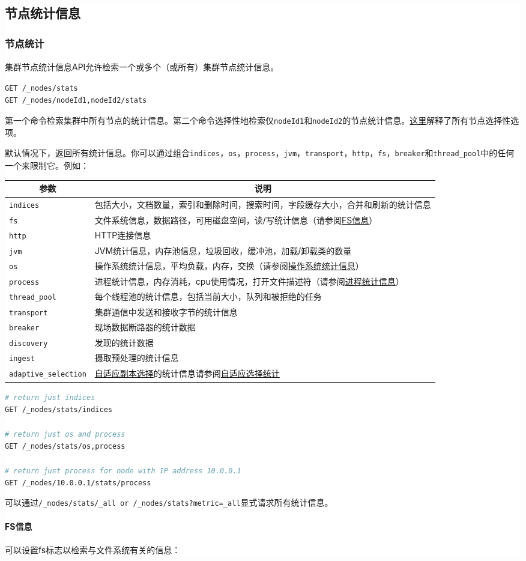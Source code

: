 ## 节点统计信息
### 节点统计
集群节点统计信息API允许检索一个或多个（或所有）集群节点统计信息。
```sh
GET /_nodes/stats
GET /_nodes/nodeId1,nodeId2/stats
```

第一个命令检索集群中所有节点的统计信息。第二个命令选择性地检索仅`nodeId1`和`nodeId2`的节点统计信息。[这里](../10-Cluster-APIs/README.md)解释了所有节点选择性选项。

默认情况下，返回所有统计信息。你可以通过组合`indices`，`os`，`process`，`jvm`，`transport`，`http`，`fs`，`breaker`和`thread_pool`中的任何一个来限制它。例如：

| 参数                 | 说明                                                         |
| -------------------- | ------------------------------------------------------------ |
| `indices`            | 包括大小，文档数量，索引和删除时间，搜索时间，字段缓存大小，合并和刷新的统计信息 |
| `fs`                 | 文件系统信息，数据路径，可用磁盘空间，读/写统计信息（请参阅[FS信息](#FS信息)） |
| `http`               | HTTP连接信息                                                 |
| `jvm`                | JVM统计信息，内存池信息，垃圾回收，缓冲池，加载/卸载类的数量 |
| `os`                 | 操作系统统计信息，平均负载，内存，交换（请参阅[操作系统统计信息](#操作系统统计信息)） |
| `process`            | 进程统计信息，内存消耗，cpu使用情况，打开文件描述符（请参阅[进程统计信息](#进程统计信息)） |
| `thread_pool`        | 每个线程池的统计信息，包括当前大小，队列和被拒绝的任务       |
| `transport`          | 集群通信中发送和接收字节的统计信息                   |
| `breaker`            | 现场数据断路器的统计数据                                 |
| `discovery`          | 发现的统计数据                                           |
| `ingest`             | 摄取预处理的统计信息                                     |
| `adaptive_selection` | [自适应副本选择](../06-Search-APIs/README.md#自适应副本选择)的统计信息请参阅[自适应选择统计](#自适应选择统计)             |

```sh
# return just indices
GET /_nodes/stats/indices

# return just os and process
GET /_nodes/stats/os,process

# return just process for node with IP address 10.0.0.1
GET /_nodes/10.0.0.1/stats/process
```

可以通过`/_nodes/stats/_all or /_nodes/stats?metric=_all`显式请求所有统计信息。

#### FS信息
可以设置fs标志以检索与文件系统有关的信息：
